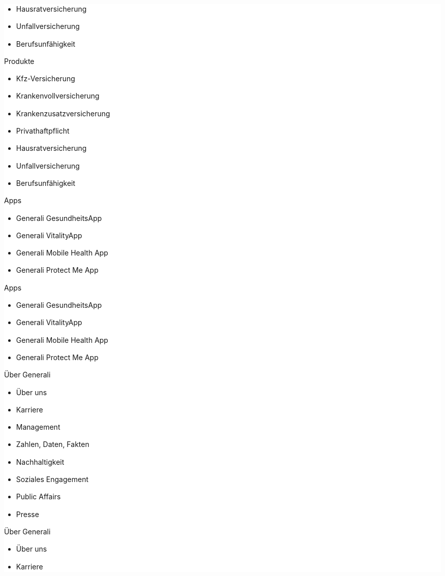   * Hausratversicherung 

  * Unfallversicherung 

  * Berufsunfähigkeit 

Produkte

  * Kfz-Versicherung 

  * Krankenvollversicherung 

  * Krankenzusatzversicherung 

  * Privathaftpflicht 

  * Hausratversicherung 

  * Unfallversicherung 

  * Berufsunfähigkeit 

Apps

  * Generali GesundheitsApp 

  * Generali VitalityApp 

  * Generali Mobile Health App 

  * Generali Protect Me App 

Apps

  * Generali GesundheitsApp 

  * Generali VitalityApp 

  * Generali Mobile Health App 

  * Generali Protect Me App 

Über Generali

  * Über uns 

  * Karriere 

  * Management 

  * Zahlen, Daten, Fakten 

  * Nachhaltigkeit 

  * Soziales Engagement 

  * Public Affairs 

  * Presse 

Über Generali

  * Über uns 

  * Karriere 
